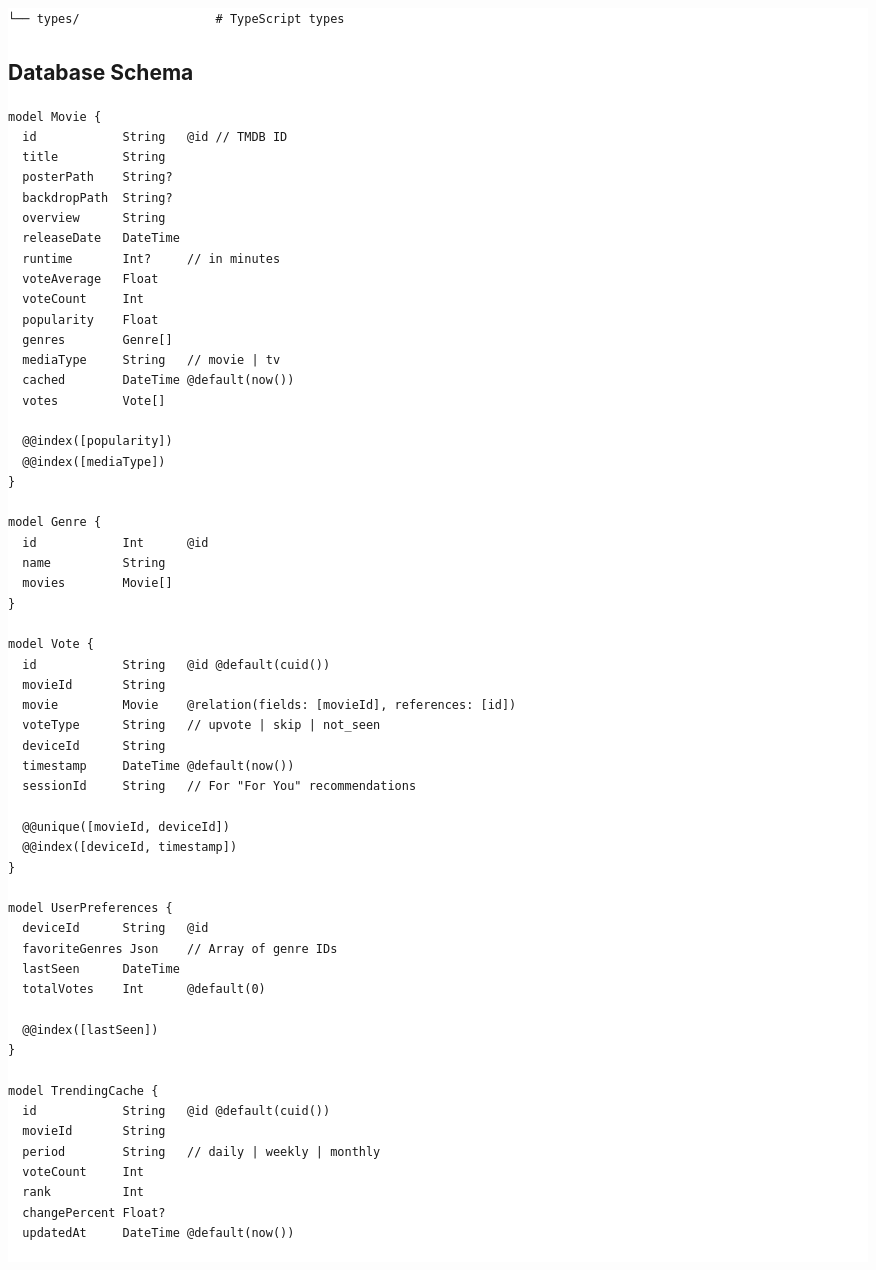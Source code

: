 ```
└── types/                   # TypeScript types
```

## Database Schema

```prisma
model Movie {
  id            String   @id // TMDB ID
  title         String
  posterPath    String?
  backdropPath  String?
  overview      String
  releaseDate   DateTime
  runtime       Int?     // in minutes
  voteAverage   Float
  voteCount     Int
  popularity    Float
  genres        Genre[]
  mediaType     String   // movie | tv
  cached        DateTime @default(now())
  votes         Vote[]
  
  @@index([popularity])
  @@index([mediaType])
}

model Genre {
  id            Int      @id
  name          String
  movies        Movie[]
}

model Vote {
  id            String   @id @default(cuid())
  movieId       String
  movie         Movie    @relation(fields: [movieId], references: [id])
  voteType      String   // upvote | skip | not_seen
  deviceId      String
  timestamp     DateTime @default(now())
  sessionId     String   // For "For You" recommendations
  
  @@unique([movieId, deviceId])
  @@index([deviceId, timestamp])
}

model UserPreferences {
  deviceId      String   @id
  favoriteGenres Json    // Array of genre IDs
  lastSeen      DateTime
  totalVotes    Int      @default(0)
  
  @@index([lastSeen])
}

model TrendingCache {
  id            String   @id @default(cuid())
  movieId       String
  period        String   // daily | weekly | monthly
  voteCount     Int
  rank          Int
  changePercent Float?
  updatedAt     DateTime @default(now())
  
```